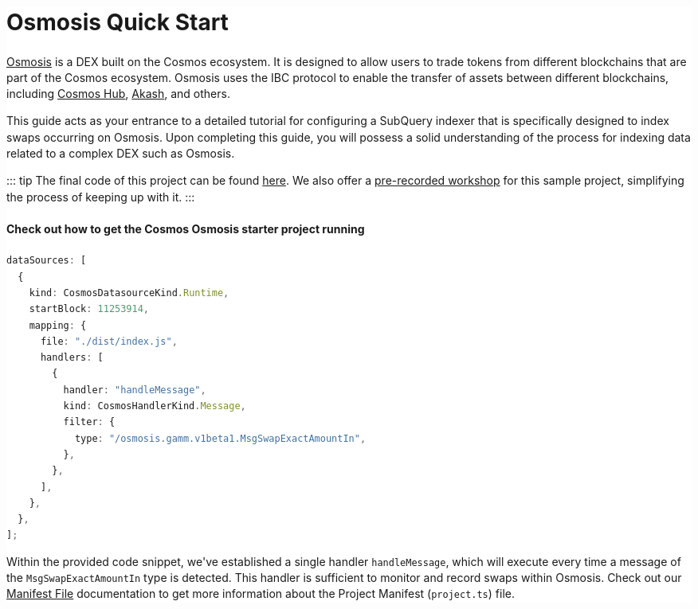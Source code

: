 # Osmosis Quick Start

[Osmosis](https://osmosis.zone/) is a DEX built on the Cosmos ecosystem. It is designed to allow users to trade tokens from different blockchains that are part of the Cosmos ecosystem. Osmosis uses the IBC protocol to enable the transfer of assets between different blockchains, including [Cosmos Hub](https://github.com/subquery/cosmos-subql-starter/tree/main/CosmosHub/cosmoshub-starter), [Akash](./cosmos-akash.md), and others.

This guide acts as your entrance to a detailed tutorial for configuring a SubQuery indexer that is specifically designed to index swaps occurring on Osmosis. Upon completing this guide, you will possess a solid understanding of the process for indexing data related to a complex DEX such as Osmosis.



::: tip
The final code of this project can be found [here](https://github.com/subquery/cosmos-subql-starter/tree/main/Osmosis/osmosis-starter). We also offer a [pre-recorded workshop](https://www.youtube.com/watch?v=Rp4d4NbVzo4) for this sample project, simplifying the process of keeping up with it.
:::

#### Check out how to get the Cosmos Osmosis starter project running

<figure class="video_container">
  <iframe src="https://www.youtube.com/embed/W9nriCvgQvM" frameborder="0" allowfullscreen="true"></iframe>
</figure>



```ts
dataSources: [
  {
    kind: CosmosDatasourceKind.Runtime,
    startBlock: 11253914,
    mapping: {
      file: "./dist/index.js",
      handlers: [
        {
          handler: "handleMessage",
          kind: CosmosHandlerKind.Message,
          filter: {
            type: "/osmosis.gamm.v1beta1.MsgSwapExactAmountIn",
          },
        },
      ],
    },
  },
];
```

Within the provided code snippet, we've established a single handler `handleMessage`, which will execute every time a message of the `MsgSwapExactAmountIn` type is detected. This handler is sufficient to monitor and record swaps within Osmosis. Check out our [Manifest File](../../build/manifest/chain-specific/cosmos.md) documentation to get more information about the Project Manifest (`project.ts`) file.
